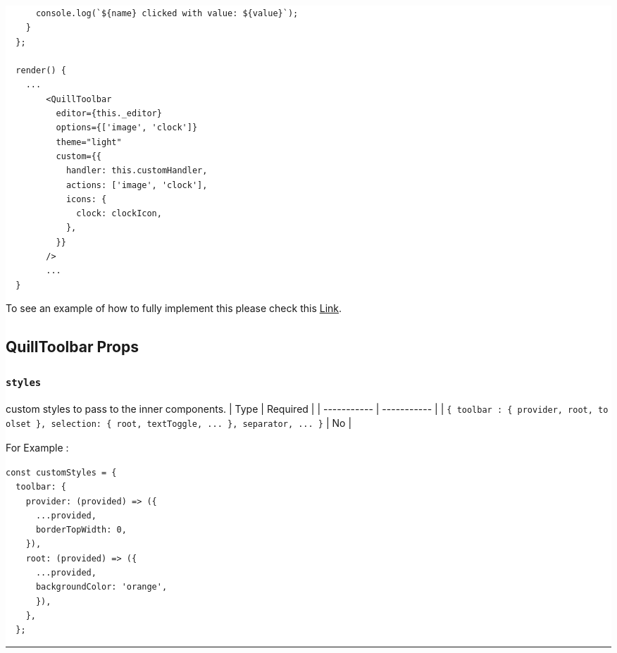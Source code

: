 ```
      console.log(`${name} clicked with value: ${value}`);
    }
  };

  render() {
    ...
        <QuillToolbar
          editor={this._editor}
          options={['image', 'clock']}
          theme="light"
          custom={{
            handler: this.customHandler,
            actions: ['image', 'clock'],
            icons: {
              clock: clockIcon,
            },
          }}
        />
        ...
  }

```

To see an example of how to fully implement this please check this [Link](https://github.com/damonturcotte/react-native-scribe/blob/main/example/src/App.tsx).

## QuillToolbar Props

### `styles`

custom styles to pass to the inner components.
| Type | Required |
| ----------- | ----------- |
| `{ toolbar : { provider, root, toolset }, selection: { root, textToggle, ... }, separator, ... }` | No |

For Example :

```
const customStyles = {
  toolbar: {
    provider: (provided) => ({
      ...provided,
      borderTopWidth: 0,
    }),
    root: (provided) => ({
      ...provided,
      backgroundColor: 'orange',
      }),
    },
  };
```

---